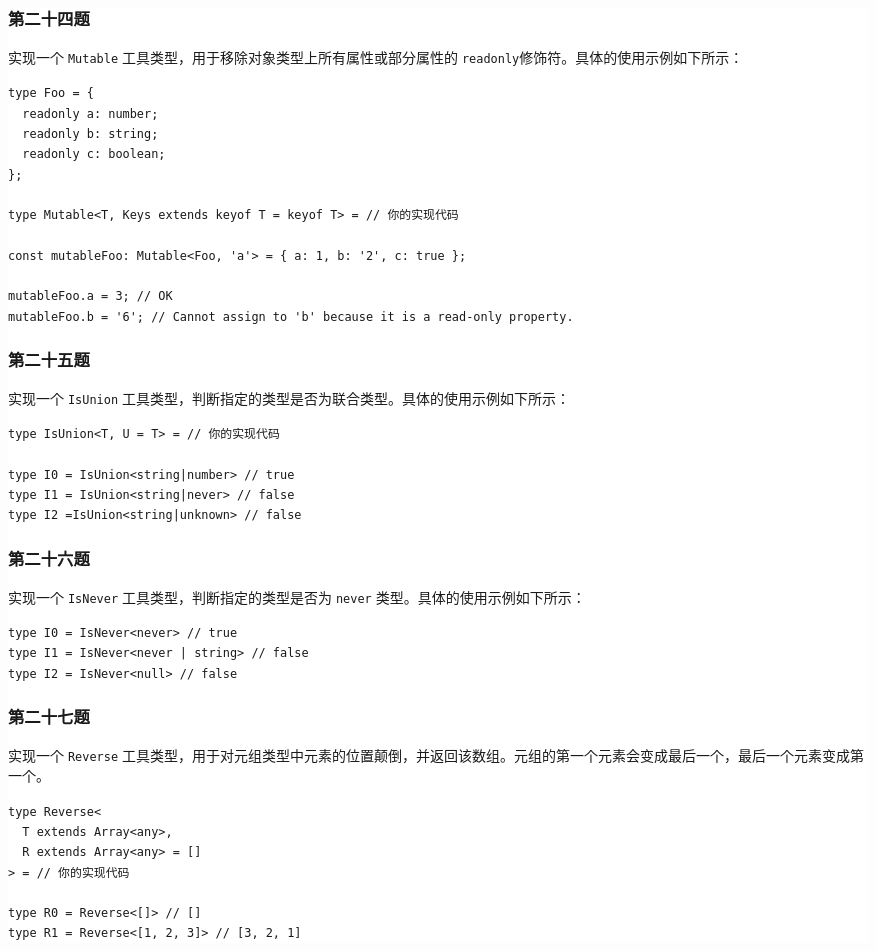 ### 第二十四题

实现一个 `Mutable` 工具类型，用于移除对象类型上所有属性或部分属性的 `readonly`修饰符。具体的使用示例如下所示：

```
type Foo = {
  readonly a: number;
  readonly b: string;
  readonly c: boolean;
};

type Mutable<T, Keys extends keyof T = keyof T> = // 你的实现代码

const mutableFoo: Mutable<Foo, 'a'> = { a: 1, b: '2', c: true };

mutableFoo.a = 3; // OK
mutableFoo.b = '6'; // Cannot assign to 'b' because it is a read-only property.
```

### 第二十五题

实现一个 `IsUnion` 工具类型，判断指定的类型是否为联合类型。具体的使用示例如下所示：

```
type IsUnion<T, U = T> = // 你的实现代码

type I0 = IsUnion<string|number> // true
type I1 = IsUnion<string|never> // false
type I2 =IsUnion<string|unknown> // false
```

### 第二十六题

实现一个 `IsNever` 工具类型，判断指定的类型是否为 `never` 类型。具体的使用示例如下所示：

```
type I0 = IsNever<never> // true
type I1 = IsNever<never | string> // false
type I2 = IsNever<null> // false
```

### 第二十七题

实现一个 `Reverse` 工具类型，用于对元组类型中元素的位置颠倒，并返回该数组。元组的第一个元素会变成最后一个，最后一个元素变成第一个。

```
type Reverse<
  T extends Array<any>,
  R extends Array<any> = []
> = // 你的实现代码

type R0 = Reverse<[]> // []
type R1 = Reverse<[1, 2, 3]> // [3, 2, 1]
```


  [key: string]: any;
  [key: number]: any;